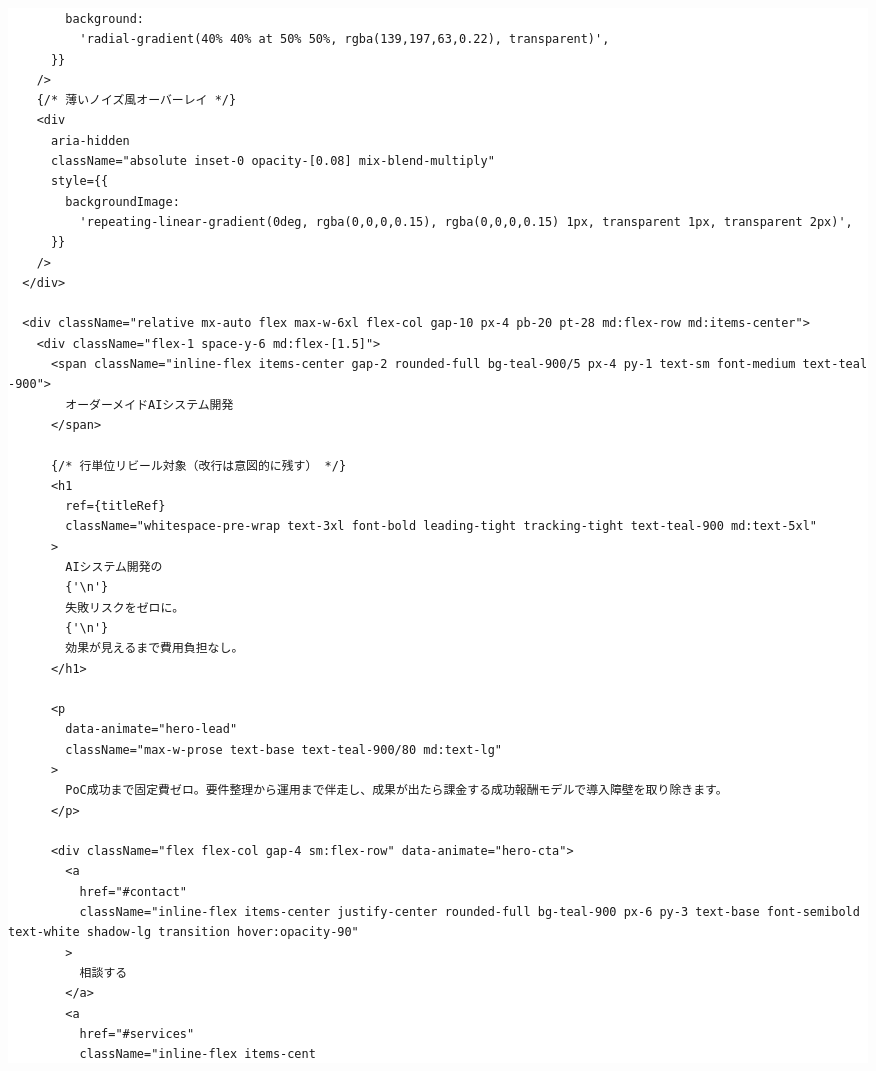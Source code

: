             background:
              'radial-gradient(40% 40% at 50% 50%, rgba(139,197,63,0.22), transparent)',
          }}
        />
        {/* 薄いノイズ風オーバーレイ */}
        <div
          aria-hidden
          className="absolute inset-0 opacity-[0.08] mix-blend-multiply"
          style={{
            backgroundImage:
              'repeating-linear-gradient(0deg, rgba(0,0,0,0.15), rgba(0,0,0,0.15) 1px, transparent 1px, transparent 2px)',
          }}
        />
      </div>

      <div className="relative mx-auto flex max-w-6xl flex-col gap-10 px-4 pb-20 pt-28 md:flex-row md:items-center">
        <div className="flex-1 space-y-6 md:flex-[1.5]">
          <span className="inline-flex items-center gap-2 rounded-full bg-teal-900/5 px-4 py-1 text-sm font-medium text-teal-900">
            オーダーメイドAIシステム開発
          </span>

          {/* 行単位リビール対象（改行は意図的に残す） */}
          <h1
            ref={titleRef}
            className="whitespace-pre-wrap text-3xl font-bold leading-tight tracking-tight text-teal-900 md:text-5xl"
          >
            AIシステム開発の
            {'\n'}
            失敗リスクをゼロに。
            {'\n'}
            効果が見えるまで費用負担なし。
          </h1>

          <p
            data-animate="hero-lead"
            className="max-w-prose text-base text-teal-900/80 md:text-lg"
          >
            PoC成功まで固定費ゼロ。要件整理から運用まで伴走し、成果が出たら課金する成功報酬モデルで導入障壁を取り除きます。
          </p>

          <div className="flex flex-col gap-4 sm:flex-row" data-animate="hero-cta">
            <a
              href="#contact"
              className="inline-flex items-center justify-center rounded-full bg-teal-900 px-6 py-3 text-base font-semibold text-white shadow-lg transition hover:opacity-90"
            >
              相談する
            </a>
            <a
              href="#services"
              className="inline-flex items-cent
